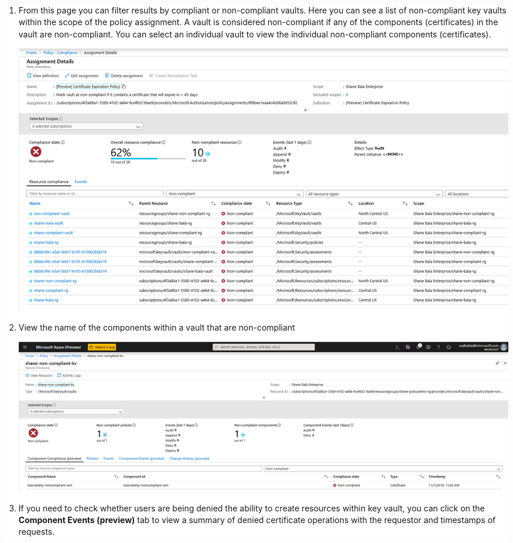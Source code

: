 1. From this page you can filter results by compliant or non-compliant vaults. Here you can see a list of non-compliant key vaults within the scope of the policy assignment. A vault is considered non-compliant if any of the components (certificates) in the vault are non-compliant. You can select an individual vault to view the individual non-compliant components (certificates). 


    ![Overview of how Azure Key Vault works](./media/policy-img9.png)

1. View the name of the components within a vault that are non-compliant


    ![Overview of how Azure Key Vault works](./media/policy-img10.png)

1. If you need to check whether users are being denied the ability to create resources within key vault, you can click on the **Component Events (preview)** tab to view a summary of denied certificate operations with the requestor and timestamps of requests. 

